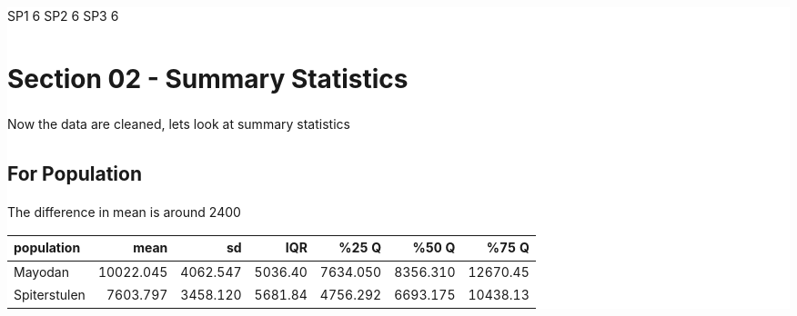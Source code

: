   </tr>
  <tr>
   <td style="text-align:left;"> SP1 </td>
   <td style="text-align:right;"> 6 </td>
  </tr>
  <tr>
   <td style="text-align:left;"> SP2 </td>
   <td style="text-align:right;"> 6 </td>
  </tr>
  <tr>
   <td style="text-align:left;"> SP3 </td>
   <td style="text-align:right;"> 6 </td>
  </tr>
</tbody>
</table>

# Section 02 - Summary Statistics


Now the data are cleaned, lets look at summary statistics

## For Population

The difference in mean is around 2400 
<table class="table" style="width: auto !important; margin-left: auto; margin-right: auto;">
 <thead>
  <tr>
   <th style="text-align:left;"> population </th>
   <th style="text-align:right;"> mean </th>
   <th style="text-align:right;"> sd </th>
   <th style="text-align:right;"> IQR </th>
   <th style="text-align:right;"> %25 Q </th>
   <th style="text-align:right;"> %50 Q </th>
   <th style="text-align:right;"> %75 Q </th>
  </tr>
 </thead>
<tbody>
  <tr>
   <td style="text-align:left;"> Mayodan </td>
   <td style="text-align:right;"> 10022.045 </td>
   <td style="text-align:right;"> 4062.547 </td>
   <td style="text-align:right;"> 5036.40 </td>
   <td style="text-align:right;"> 7634.050 </td>
   <td style="text-align:right;"> 8356.310 </td>
   <td style="text-align:right;"> 12670.45 </td>
  </tr>
  <tr>
   <td style="text-align:left;"> Spiterstulen </td>
   <td style="text-align:right;"> 7603.797 </td>
   <td style="text-align:right;"> 3458.120 </td>
   <td style="text-align:right;"> 5681.84 </td>
   <td style="text-align:right;"> 4756.292 </td>
   <td style="text-align:right;"> 6693.175 </td>
   <td style="text-align:right;"> 10438.13 </td>
  </tr>
</tbody>
</table>
